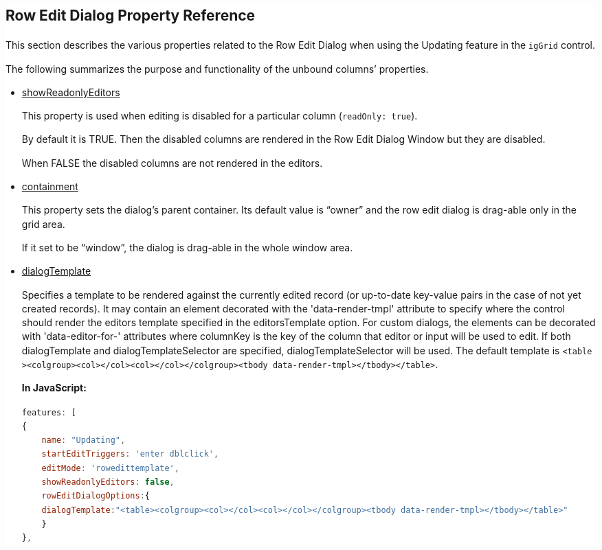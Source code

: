 

## <a id="property-reference"></a> Row Edit Dialog Property Reference

This section describes the various properties related to the Row Edit Dialog when using the Updating feature in the `igGrid` control.

The following summarizes the purpose and functionality of the unbound columns’ properties.

- [showReadonlyEditors](%%jQueryApiUrl%%/ui.iggridupdating#options:showReadonlyEditors)

	This property is used when editing is disabled for a particular column (`readOnly: true`).

	By default it is TRUE. Then the disabled columns are rendered in the Row Edit Dialog Window but they are disabled.

	When FALSE the disabled columns are not rendered in the editors.

- [containment](%%jQueryApiUrl%%/ui.iggridupdating#options:rowEditDialogOptions.containment)

	This property sets the dialog’s parent container. Its default value is “owner” and the row edit dialog is drag-able only in the grid area.

	If it set to be “window”, the dialog is drag-able in the whole window area.

- [dialogTemplate](%%jQueryApiUrl%%/ui.iggridupdating#options:rowEditDialogOptions.dialogTemplate:"")

	Specifies a template to be rendered against the currently edited record (or up-to-date key-value pairs in the case of not yet
					created records). It may contain an element decorated with the 'data-render-tmpl' attribute to specify where the control should render the
					editors template specified in the editorsTemplate option. For custom dialogs, the elements can be decorated with 'data-editor-for-<columnKey>'
					attributes where columnKey is the key of the column that editor or input will be used to edit.
					If both dialogTemplate and dialogTemplateSelector are specified, dialogTemplateSelector will be used.
The default template is `<table><colgroup><col></col><col></col></colgroup><tbody data-render-tmpl></tbody></table>`.
	
	**In JavaScript:**
	
	```js
	features: [
	{ 
		name: "Updating",
		startEditTriggers: 'enter dblclick',    
		editMode: 'rowedittemplate',      
		showReadonlyEditors: false,      
		rowEditDialogOptions:{
        dialogTemplate:"<table><colgroup><col></col><col></col></colgroup><tbody data-render-tmpl></tbody></table>"
		}
	},
	```
    